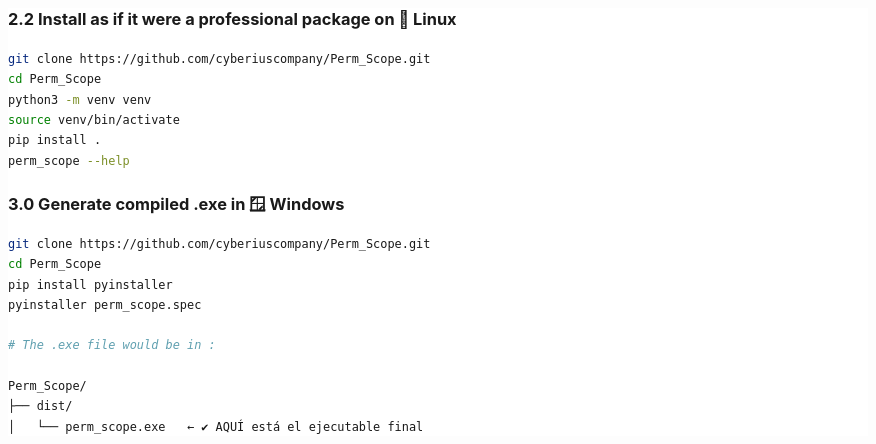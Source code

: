 ### 2.2 Install as if it were a professional package on 🐧 Linux 

```bash
git clone https://github.com/cyberiuscompany/Perm_Scope.git
cd Perm_Scope
python3 -m venv venv
source venv/bin/activate
pip install .
perm_scope --help
```

### 3.0 Generate compiled .exe in 🪟 Windows

```bash
git clone https://github.com/cyberiuscompany/Perm_Scope.git
cd Perm_Scope
pip install pyinstaller
pyinstaller perm_scope.spec

# The .exe file would be in :

Perm_Scope/
├── dist/
│   └── perm_scope.exe   ← ✔️ AQUÍ está el ejecutable final
```
